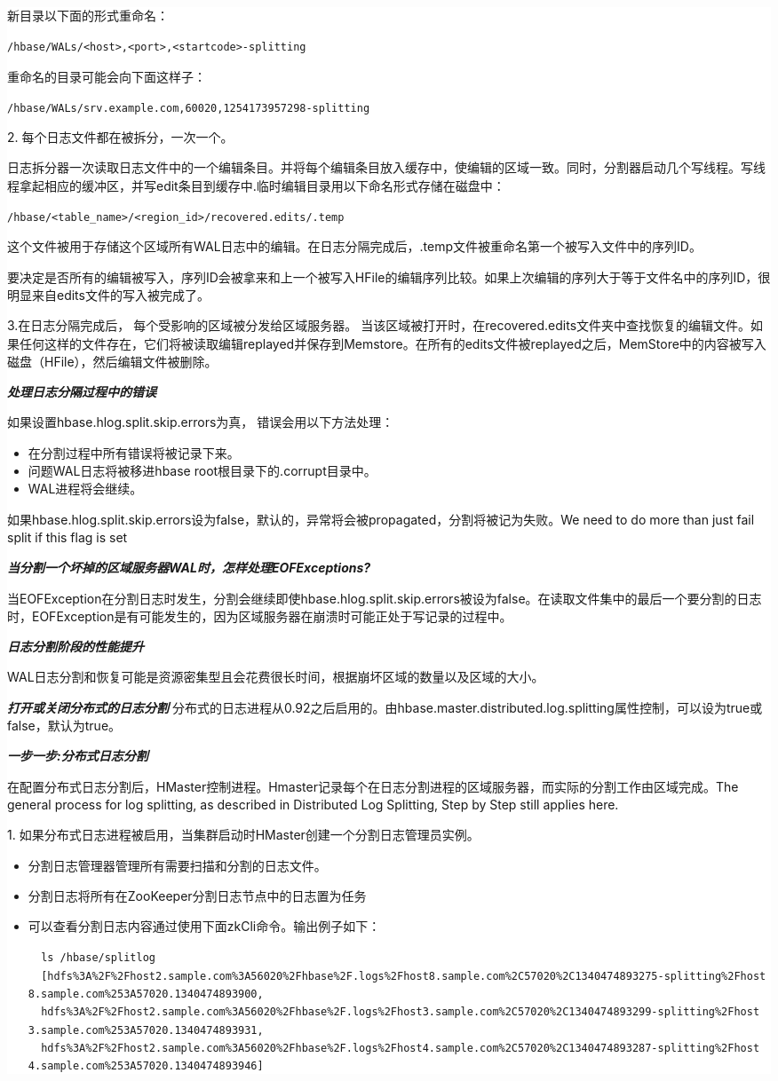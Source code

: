 新目录以下面的形式重命名：

	/hbase/WALs/<host>,<port>,<startcode>-splitting

重命名的目录可能会向下面这样子：
	
	/hbase/WALs/srv.example.com,60020,1254173957298-splitting

2\. 每个日志文件都在被拆分，一次一个。

日志拆分器一次读取日志文件中的一个编辑条目。并将每个编辑条目放入缓存中，使编辑的区域一致。同时，分割器启动几个写线程。写线程拿起相应的缓冲区，并写edit条目到缓存中.临时编辑目录用以下命名形式存储在磁盘中：

	/hbase/<table_name>/<region_id>/recovered.edits/.temp

这个文件被用于存储这个区域所有WAL日志中的编辑。在日志分隔完成后，.temp文件被重命名第一个被写入文件中的序列ID。

要决定是否所有的编辑被写入，序列ID会被拿来和上一个被写入HFile的编辑序列比较。如果上次编辑的序列大于等于文件名中的序列ID，很明显来自edits文件的写入被完成了。

3\.在日志分隔完成后， 每个受影响的区域被分发给区域服务器。
当该区域被打开时，在recovered.edits文件夹中查找恢复的编辑文件。如果任何这样的文件存在，它们将被读取编辑replayed并保存到Memstore。在所有的edits文件被replayed之后，MemStore中的内容被写入磁盘（HFile），然后编辑文件被删除。

***处理日志分隔过程中的错误***

如果设置hbase.hlog.split.skip.errors为真， 错误会用以下方法处理：

- 在分割过程中所有错误将被记录下来。
- 问题WAL日志将被移进hbase root根目录下的.corrupt目录中。
- WAL进程将会继续。

如果hbase.hlog.split.skip.errors设为false，默认的，异常将会被propagated，分割将被记为失败。We need to do more than just fail split if this flag is set

***当分割一个坏掉的区域服务器WAL时，怎样处理EOFExceptions?***

当EOFException在分割日志时发生，分割会继续即使hbase.hlog.split.skip.errors被设为false。在读取文件集中的最后一个要分割的日志时，EOFException是有可能发生的，因为区域服务器在崩溃时可能正处于写记录的过程中。


***日志分割阶段的性能提升***

WAL日志分割和恢复可能是资源密集型且会花费很长时间，根据崩坏区域的数量以及区域的大小。

***打开或关闭分布式的日志分割***
分布式的日志进程从0.92之后启用的。由hbase.master.distributed.log.splitting属性控制，可以设为true或false，默认为true。

***一步一步:分布式日志分割***

在配置分布式日志分割后，HMaster控制进程。Hmaster记录每个在日志分割进程的区域服务器，而实际的分割工作由区域完成。The general process for log splitting, as described in Distributed Log Splitting, Step by Step still applies here.

1\. 如果分布式日志进程被启用，当集群启动时HMaster创建一个分割日志管理员实例。
	
  
- 分割日志管理器管理所有需要扫描和分割的日志文件。
- 分割日志将所有在ZooKeeper分割日志节点中的日志置为任务
- 可以查看分割日志内容通过使用下面zkCli命令。输出例子如下：
	
		ls /hbase/splitlog
		[hdfs%3A%2F%2Fhost2.sample.com%3A56020%2Fhbase%2F.logs%2Fhost8.sample.com%2C57020%2C1340474893275-splitting%2Fhost8.sample.com%253A57020.1340474893900,	
		hdfs%3A%2F%2Fhost2.sample.com%3A56020%2Fhbase%2F.logs%2Fhost3.sample.com%2C57020%2C1340474893299-splitting%2Fhost3.sample.com%253A57020.1340474893931,
		hdfs%3A%2F%2Fhost2.sample.com%3A56020%2Fhbase%2F.logs%2Fhost4.sample.com%2C57020%2C1340474893287-splitting%2Fhost4.sample.com%253A57020.1340474893946]
